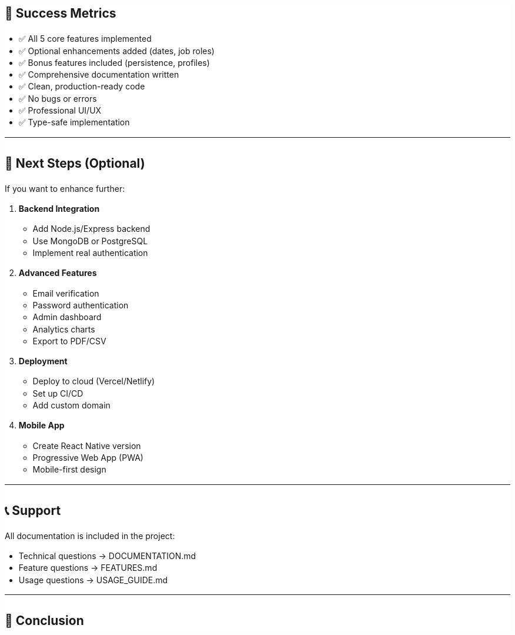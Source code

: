 
## 🎯 Success Metrics

- ✅ All 5 core features implemented
- ✅ Optional enhancements added (dates, job roles)
- ✅ Bonus features included (persistence, profiles)
- ✅ Comprehensive documentation written
- ✅ Clean, production-ready code
- ✅ No bugs or errors
- ✅ Professional UI/UX
- ✅ Type-safe implementation

---

## 🚀 Next Steps (Optional)

If you want to enhance further:

1. **Backend Integration**
   - Add Node.js/Express backend
   - Use MongoDB or PostgreSQL
   - Implement real authentication

2. **Advanced Features**
   - Email verification
   - Password authentication
   - Admin dashboard
   - Analytics charts
   - Export to PDF/CSV

3. **Deployment**
   - Deploy to cloud (Vercel/Netlify)
   - Set up CI/CD
   - Add custom domain

4. **Mobile App**
   - Create React Native version
   - Progressive Web App (PWA)
   - Mobile-first design

---

## 📞 Support

All documentation is included in the project:
- Technical questions → DOCUMENTATION.md
- Feature questions → FEATURES.md
- Usage questions → USAGE_GUIDE.md

---

## 🎊 Conclusion
